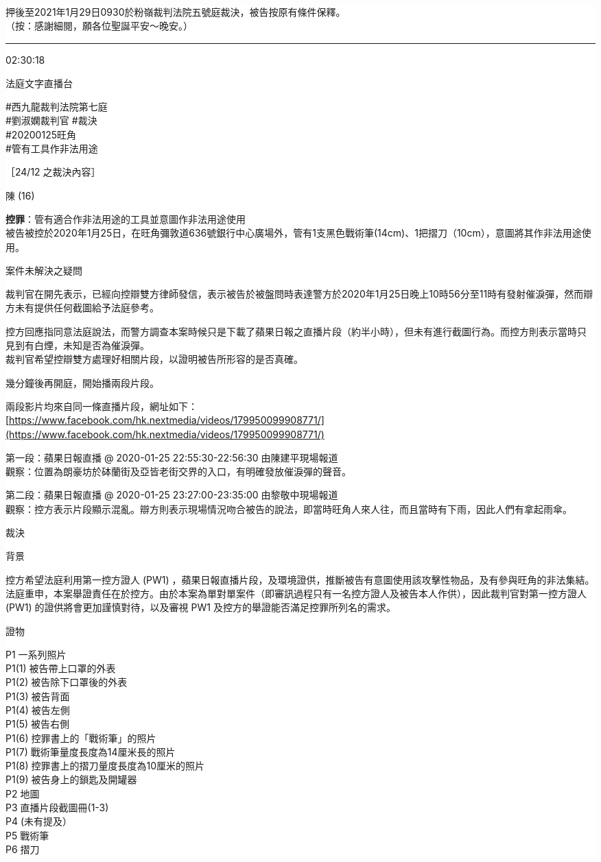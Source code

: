 押後至2021年1月29日0930於粉嶺裁判法院五號庭裁決，被告按原有條件保釋。  
（按：感謝細閱，願各位聖誕平安～晚安。）

---
      
02:30:18

法庭文字直播台

\#西九龍裁判法院第七庭  
\#劉淑嫻裁判官 \#裁決  
\#20200125旺角  
\#管有工具作非法用途  
  
［24/12 之裁決內容］  
  
陳 (16)  
  
**控罪**：管有適合作非法用途的工具並意圖作非法用途使用  
被告被控於2020年1月25日，在旺角彌敦道636號銀行中心廣場外，管有1支黑色戰術筆(14cm)、1把摺刀（10cm），意圖將其作非法用途使用。  
  
案件未解決之疑問  
  
裁判官在開先表示，已經向控辯雙方律師發信，表示被告於被盤問時表達警方於2020年1月25日晚上10時56分至11時有發射催淚彈，然而辯方未有提供任何截圖給予法庭參考。  
  
控方回應指同意法庭說法，而警方調查本案時候只是下載了蘋果日報之直播片段（約半小時），但未有進行截圖行為。而控方則表示當時只見到有白煙，未知是否為催淚彈。  
裁判官希望控辯雙方處理好相關片段，以證明被告所形容的是否真確。  
  
幾分鐘後再開庭，開始播兩段片段。  
  
兩段影片均來自同一條直播片段，網址如下：  
[https://www.facebook.com/hk.nextmedia/videos/179950099908771/](https://www.facebook.com/hk.nextmedia/videos/179950099908771/)  
  
第一段：蘋果日報直播 @ 2020-01-25 22:55:30-22:56:30 由陳建平現場報道  
觀察：位置為朗豪坊於砵蘭街及亞皆老街交界的入口，有明確發放催淚彈的聲音。  
  
第二段：蘋果日報直播 @ 2020-01-25 23:27:00-23:35:00 由黎敬中現場報道  
觀察：控方表示片段顯示混亂。辯方則表示現場情況吻合被告的說法，即當時旺角人來人往，而且當時有下雨，因此人們有拿起雨傘。  
  
裁決  
  
背景  
  
控方希望法庭利用第一控方證人 (PW1) ，蘋果日報直播片段，及環境證供，推斷被告有意圖使用該攻擊性物品，及有參與旺角的非法集結。  
法庭重申，本案舉證責任在於控方。由於本案為單對單案件（即審訊過程只有一名控方證人及被告本人作供），因此裁判官對第一控方證人 (PW1) 的證供將會更加謹慎對待，以及審視 PW1 及控方的舉證能否滿足控罪所列名的需求。  
  
證物  
  
P1 一系列照片  
P1(1) 被告帶上口罩的外表  
P1(2) 被告除下口罩後的外表  
P1(3) 被告背面  
P1(4) 被告左側  
P1(5) 被告右側  
P1(6) 控罪書上的「戰術筆」的照片  
P1(7) 戰術筆量度長度為14厘米長的照片  
P1(8) 控罪書上的摺刀量度長度為10厘米的照片  
P1(9) 被告身上的鎖匙及開罐器  
P2 地圖  
P3 直播片段截圖冊(1-3)  
P4 (未有提及）  
P5 戰術筆  
P6 摺刀  
  